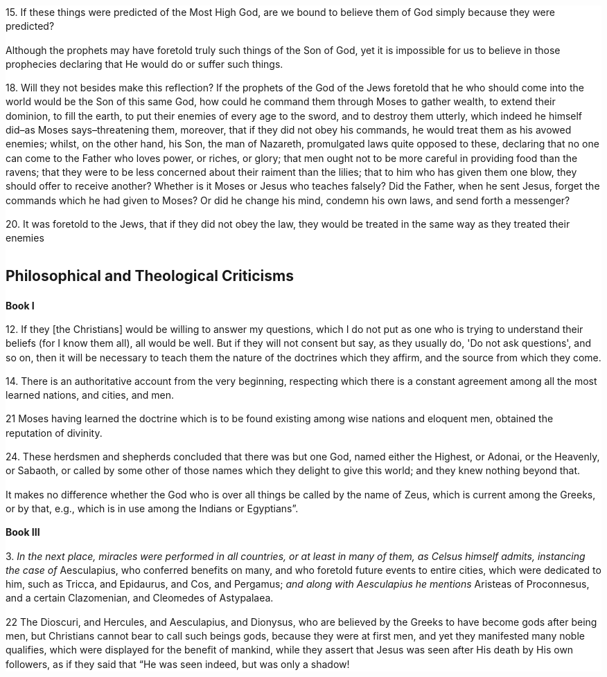 15\. If these things were predicted of the Most High God, are we bound to believe them of God simply because they were predicted?

Although the prophets may have foretold truly such things of the Son of God, yet it is impossible for us to believe in those prophecies declaring that He would do or suffer such things.

18\. Will they not besides make this reflection? If the prophets of the God of the Jews foretold that he who should come into the world would be the Son of this same God, how could he command them through Moses to gather wealth, to extend their dominion, to fill the earth, to put their enemies of every age to the sword, and to destroy them utterly, which indeed he himself did–as Moses says–threatening them, moreover, that if they did not obey his commands, he would treat them as his avowed enemies; whilst, on the other hand, his Son, the man of Nazareth, promulgated laws quite opposed to these, declaring that no one can come to the Father who loves power, or riches, or glory; that men ought not to be more careful in providing food than the ravens; that they were to be less concerned about their raiment than the lilies; that to him who has given them one blow, they should offer to receive another? Whether is it Moses or Jesus who teaches falsely? Did the Father, when he sent Jesus, forget the commands which he had given to Moses? Or did he change his mind, condemn his own laws, and send forth a messenger?

20\. It was foretold to the Jews, that if they did not obey the law, they would be treated in the same way as they treated their enemies

## Philosophical and Theological Criticisms

**Book I**

12\. If they [the Christians] would be willing to answer my questions, which I do not put as one who is trying to understand their beliefs (for I know them all), all would be well. But if they will not consent but say, as they usually do, 'Do not ask questions', and so on, then it will be necessary to teach them the nature of the doctrines which they affirm, and the source from which they come.

14\. There is an authoritative account from the very beginning, respecting which there is a constant agreement among all the most learned nations, and cities, and men.

21 Moses having learned the doctrine which is to be found existing among wise nations and eloquent men, obtained the reputation of divinity.

24\. These herdsmen and shepherds concluded that there was but one God, named either the Highest, or Adonai, or the Heavenly, or Sabaoth, or called by some other of those names which they delight to give this world; and they knew nothing beyond that.

It makes no difference whether the God who is over all things be called by the name of Zeus, which is current among the Greeks, or by that, e.g., which is in use among the Indians or Egyptians”.

**Book III**

3\. *In the next place, miracles were performed in all countries, or at least in many of them, as Celsus himself admits, instancing the case of* Aesculapius, who conferred benefits on many, and who foretold future events to entire cities, which were dedicated to him, such as Tricca, and Epidaurus, and Cos, and Pergamus; *and along with Aesculapius he mentions* Aristeas of Proconnesus, and a certain Clazomenian, and Cleomedes of Astypalaea.

22 The Dioscuri, and Hercules, and Aesculapius, and Dionysus, who are believed by the Greeks to have become gods after being men, but Christians cannot bear to call such beings gods, because they were at first men, and yet they manifested many noble qualifies, which were displayed for the benefit of mankind, while they assert that Jesus was seen after His death by His own followers, as if they said that “He was seen indeed, but was only a shadow!
